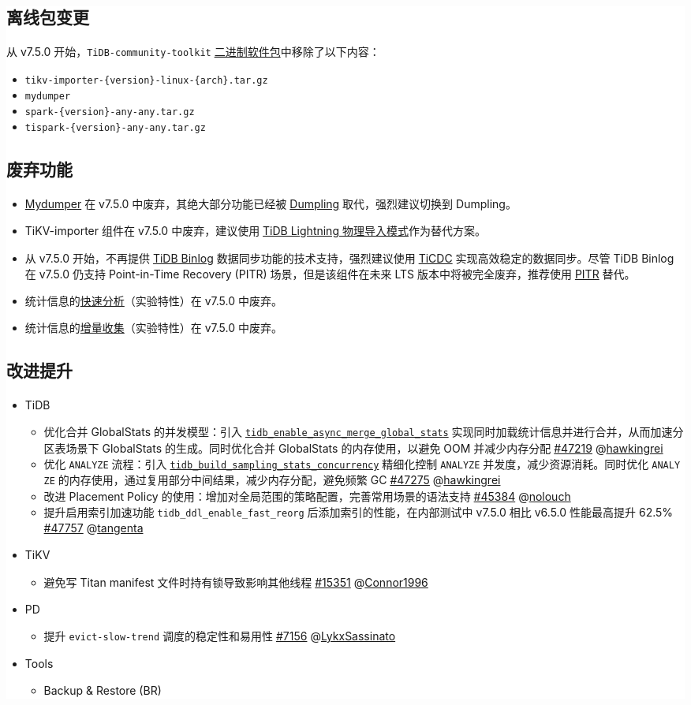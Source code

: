 ## 离线包变更

从 v7.5.0 开始，`TiDB-community-toolkit` [二进制软件包](/binary-package.md)中移除了以下内容：

- `tikv-importer-{version}-linux-{arch}.tar.gz`
- `mydumper`
- `spark-{version}-any-any.tar.gz`
- `tispark-{version}-any-any.tar.gz`

## 废弃功能

* [Mydumper](https://docs.pingcap.com/zh/tidb/v4.0/mydumper-overview) 在 v7.5.0 中废弃，其绝大部分功能已经被 [Dumpling](/dumpling-overview.md) 取代，强烈建议切换到 Dumpling。

* TiKV-importer 组件在 v7.5.0 中废弃，建议使用 [TiDB Lightning 物理导入模式](/tidb-lightning/tidb-lightning-physical-import-mode.md)作为替代方案。

* 从 v7.5.0 开始，不再提供 [TiDB Binlog](/tidb-binlog/tidb-binlog-overview.md) 数据同步功能的技术支持，强烈建议使用 [TiCDC](/ticdc/ticdc-overview.md) 实现高效稳定的数据同步。尽管 TiDB Binlog 在 v7.5.0 仍支持 Point-in-Time Recovery (PITR) 场景，但是该组件在未来 LTS 版本中将被完全废弃，推荐使用 [PITR](/br/br-pitr-guide.md) 替代。

* 统计信息的[快速分析](/system-variables.md#tidb_enable_fast_analyze)（实验特性）在 v7.5.0 中废弃。

* 统计信息的[增量收集](https://docs.pingcap.com/zh/tidb/v7.4/statistics#增量收集)（实验特性）在 v7.5.0 中废弃。

## 改进提升

+ TiDB

    - 优化合并 GlobalStats 的并发模型：引入 [`tidb_enable_async_merge_global_stats`](/system-variables.md#tidb_enable_async_merge_global_stats-从-v750-版本开始引入) 实现同时加载统计信息并进行合并，从而加速分区表场景下 GlobalStats 的生成。同时优化合并 GlobalStats 的内存使用，以避免 OOM 并减少内存分配 [#47219](https://github.com/pingcap/tidb/issues/47219) @[hawkingrei](https://github.com/hawkingrei)
    - 优化 `ANALYZE` 流程：引入 [`tidb_build_sampling_stats_concurrency`](/system-variables.md#tidb_build_sampling_stats_concurrency-从-v750-版本开始引入) 精细化控制 `ANALYZE` 并发度，减少资源消耗。同时优化 `ANALYZE` 的内存使用，通过复用部分中间结果，减少内存分配，避免频繁 GC [#47275](https://github.com/pingcap/tidb/issues/47275) @[hawkingrei](https://github.com/hawkingrei)
    - 改进 Placement Policy 的使用：增加对全局范围的策略配置，完善常用场景的语法支持 [#45384](https://github.com/pingcap/tidb/issues/45384) @[nolouch](https://github.com/nolouch)
    - 提升启用索引加速功能 `tidb_ddl_enable_fast_reorg` 后添加索引的性能，在内部测试中 v7.5.0 相比 v6.5.0 性能最高提升 62.5% [#47757](https://github.com/pingcap/tidb/issues/47757) @[tangenta](https://github.com/tangenta)

+ TiKV

    - 避免写 Titan manifest 文件时持有锁导致影响其他线程 [#15351](https://github.com/tikv/tikv/issues/15351) @[Connor1996](https://github.com/Connor1996)

+ PD

    - 提升 `evict-slow-trend` 调度的稳定性和易用性 [#7156](https://github.com/tikv/pd/issues/7156) @[LykxSassinato](https://github.com/LykxSassinator)

+ Tools

    + Backup & Restore (BR)
